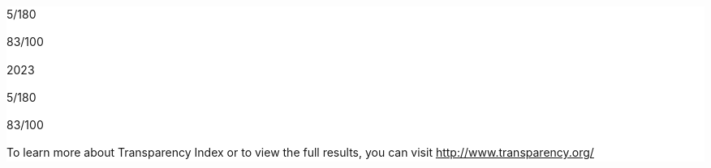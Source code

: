 <td rowspan="1" colspan="1">
<p>5/180</p>
</td>
<td rowspan="1" colspan="1">
<p>83/100</p>
</td>
</tr>
<tr>
<td rowspan="1" colspan="1">
<p>2023</p>
</td>
<td rowspan="1" colspan="1">
<p>5/180</p>
</td>
<td rowspan="1" colspan="1">
<p>83/100</p>
</td>
</tr>
</tbody>
</table>
<p>To learn more about Transparency Index or to view the full results, you
can visit <a href="http://www.transparency.org/" rel="noopener noreferrer nofollow" target="_blank">http://www.transparency.org/</a>
</p>